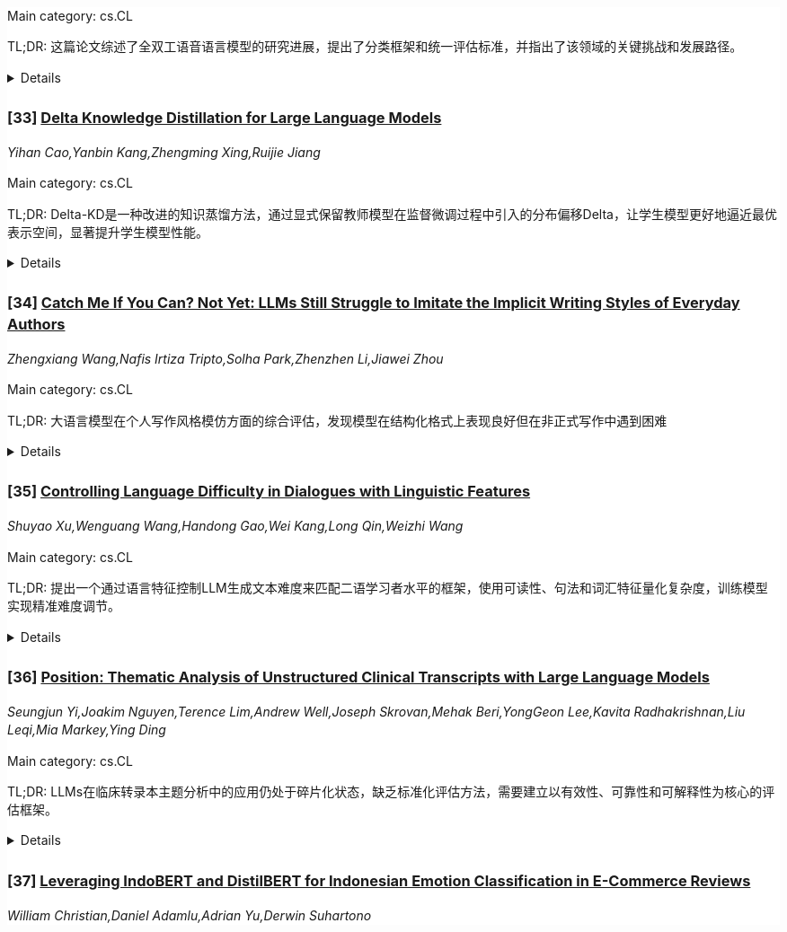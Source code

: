 Main category: cs.CL

TL;DR: 这篇论文综述了全双工语音语言模型的研究进展，提出了分类框架和统一评估标准，并指出了该领域的关键挑战和发展路径。


<details><summary>Details</summary></details>


### [33] [Delta Knowledge Distillation for Large Language Models](https://arxiv.org/abs/2509.14526)
*Yihan Cao,Yanbin Kang,Zhengming Xing,Ruijie Jiang*

Main category: cs.CL

TL;DR: Delta-KD是一种改进的知识蒸馏方法，通过显式保留教师模型在监督微调过程中引入的分布偏移Delta，让学生模型更好地逼近最优表示空间，显著提升学生模型性能。


<details><summary>Details</summary></details>


### [34] [Catch Me If You Can? Not Yet: LLMs Still Struggle to Imitate the Implicit Writing Styles of Everyday Authors](https://arxiv.org/abs/2509.14543)
*Zhengxiang Wang,Nafis Irtiza Tripto,Solha Park,Zhenzhen Li,Jiawei Zhou*

Main category: cs.CL

TL;DR: 大语言模型在个人写作风格模仿方面的综合评估，发现模型在结构化格式上表现良好但在非正式写作中遇到困难


<details><summary>Details</summary></details>


### [35] [Controlling Language Difficulty in Dialogues with Linguistic Features](https://arxiv.org/abs/2509.14545)
*Shuyao Xu,Wenguang Wang,Handong Gao,Wei Kang,Long Qin,Weizhi Wang*

Main category: cs.CL

TL;DR: 提出一个通过语言特征控制LLM生成文本难度来匹配二语学习者水平的框架，使用可读性、句法和词汇特征量化复杂度，训练模型实现精准难度调节。


<details><summary>Details</summary></details>


### [36] [Position: Thematic Analysis of Unstructured Clinical Transcripts with Large Language Models](https://arxiv.org/abs/2509.14597)
*Seungjun Yi,Joakim Nguyen,Terence Lim,Andrew Well,Joseph Skrovan,Mehak Beri,YongGeon Lee,Kavita Radhakrishnan,Liu Leqi,Mia Markey,Ying Ding*

Main category: cs.CL

TL;DR: LLMs在临床转录本主题分析中的应用仍处于碎片化状态，缺乏标准化评估方法，需要建立以有效性、可靠性和可解释性为核心的评估框架。


<details><summary>Details</summary></details>


### [37] [Leveraging IndoBERT and DistilBERT for Indonesian Emotion Classification in E-Commerce Reviews](https://arxiv.org/abs/2509.14611)
*William Christian,Daniel Adamlu,Adrian Yu,Derwin Suhartono*
